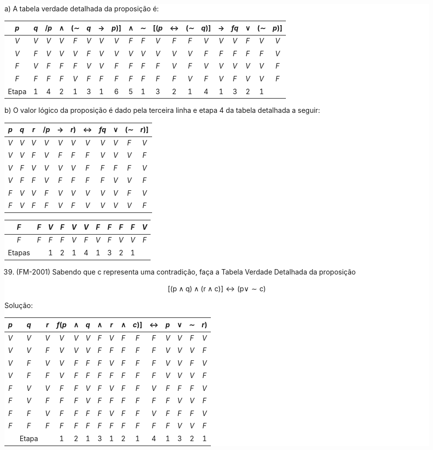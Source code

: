 a) A tabela verdade detalhada da proposição é:

| $p$ | $q$ | $/ p$ | $\wedge$ | $(\sim$ | $q$ | $\rightarrow$ | $p)]$ | $\wedge$ | $\sim$ | $[(p$ | $\leftrightarrow$ | $(\sim$ | $q)]$ | $\rightarrow$ | $f q$ | $\vee$ | $(\sim$ | $p)]$ |
| :--: | :--: | :--: | :--: | :--: | :--: | :--: | :--: | :--: | :--: | :--: | :--: | :--: | :--: | :--: | :--: | :--: | :--: | :--: |
| $V$ | $V$ | $V$ | $V$ | $F$ | $V$ | $V$ | $V$ | $F$ | $F$ | $V$ | $F$ | $F$ | $V$ | $V$ | $V$ | $F$ | $V$ | $V$ |
| $V$ | $F$ | $V$ | $V$ | $V$ | $F$ | $V$ | $V$ | $V$ | $V$ | $V$ | $V$ | $V$ | $F$ | $F$ | $F$ | $F$ | $F$ | $V$ |
| $F$ | $V$ | $F$ | $F$ | $F$ | $V$ | $V$ | $F$ | $F$ | $F$ | $F$ | $V$ | $F$ | $V$ | $V$ | $V$ | $V$ | $V$ | $F$ |
| $F$ | $F$ | $F$ | $F$ | $V$ | $F$ | $F$ | $F$ | $F$ | $F$ | $F$ | $F$ | $V$ | $F$ | $V$ | $F$ | $V$ | $V$ | $F$ |
| Etapa | 1 | 4 | 2 | 1 | 3 | 1 | 6 | 5 | 1 | 3 | 2 | 1 | 4 | 1 | 3 | 2 | 1 |  |

b) O valor lógico da proposição é dado pela terceira linha e etapa 4 da tabela detalhada a seguir:

| $p$ | $q$ | $r$ | $/ p$ | $\rightarrow$ | $r)$ | $\leftrightarrow$ | $f q$ | $\vee$ | $(\sim$ | $r)]$ |
| :--: | :--: | :--: | :--: | :--: | :--: | :--: | :--: | :--: | :--: | :--: |
| $V$ | $V$ | $V$ | $V$ | $V$ | $V$ | $V$ | $V$ | $V$ | $F$ | $V$ |
| $V$ | $V$ | $F$ | $V$ | $F$ | $F$ | $F$ | $V$ | $V$ | $V$ | $F$ |
| $V$ | $F$ | $V$ | $V$ | $V$ | $V$ | $F$ | $F$ | $F$ | $F$ | $V$ |
| $V$ | $F$ | $F$ | $V$ | $F$ | $F$ | $F$ | $F$ | $V$ | $V$ | $F$ |
| $F$ | $V$ | $V$ | $F$ | $V$ | $V$ | $V$ | $V$ | $V$ | $F$ | $V$ |
| $F$ | $V$ | $F$ | $F$ | $V$ | $F$ | $V$ | $V$ | $V$ | $V$ | $F$ |

| $F$ | $F$ | $V$ | $F$ | $V$ | $V$ | $F$ | $F$ | $F$ | $F$ | $V$ |
| :--: | :--: | :--: | :--: | :--: | :--: | :--: | :--: | :--: | :--: | :--: |
| $F$ | $F$ | $F$ | $F$ | $V$ | $F$ | $V$ | $F$ | $V$ | $V$ | $F$ |
| Etapas |  | 1 | 2 | 1 | 4 | 1 | 3 | 2 | 1 |  |

39. (FM-2001) Sabendo que c representa uma contradição, faça a Tabela Verdade Detalhada da proposição

$$
[(\mathrm{p} \wedge \mathrm{q}) \wedge(\mathrm{r} \wedge \mathrm{c})] \leftrightarrow(\mathrm{p} \vee \sim \mathrm{c})
$$

Solução:

| $p$ | $q$ | $r$ | $f(p$ | $\wedge$ | $q$ | $\wedge$ | $r$ | $\wedge$ | $c)]$ | $\leftrightarrow$ | $p$ | $\vee$ | $\sim$ | $r)$ |
| :--: | :--: | :--: | :--: | :--: | :--: | :--: | :--: | :--: | :--: | :--: | :--: | :--: | :--: | :--: |
| $V$ | $V$ | $V$ | $V$ | $V$ | $V$ | $F$ | $V$ | $F$ | $F$ | $F$ | $V$ | $V$ | $F$ | $V$ |
| $V$ | $V$ | $F$ | $V$ | $V$ | $V$ | $F$ | $F$ | $F$ | $F$ | $F$ | $V$ | $V$ | $V$ | $F$ |
| $V$ | $F$ | $V$ | $V$ | $F$ | $F$ | $F$ | $V$ | $F$ | $F$ | $F$ | $V$ | $V$ | $F$ | $V$ |
| $V$ | $F$ | $F$ | $V$ | $F$ | $F$ | $F$ | $F$ | $F$ | $F$ | $F$ | $V$ | $V$ | $V$ | $F$ |
| $F$ | $V$ | $V$ | $F$ | $F$ | $V$ | $F$ | $V$ | $F$ | $F$ | $V$ | $F$ | $F$ | $F$ | $V$ |
| $F$ | $V$ | $F$ | $F$ | $F$ | $V$ | $F$ | $F$ | $F$ | $F$ | $F$ | $F$ | $V$ | $V$ | $F$ |
| $F$ | $F$ | $V$ | $F$ | $F$ | $F$ | $F$ | $V$ | $F$ | $F$ | $V$ | $F$ | $F$ | $F$ | $V$ |
| $F$ | $F$ | $F$ | $F$ | $F$ | $F$ | $F$ | $F$ | $F$ | $F$ | $F$ | $F$ | $V$ | $V$ | $F$ |
|  | Etapa |  | 1 | 2 | 1 | 3 | 1 | 2 | 1 | 4 | 1 | 3 | 2 | 1 |
